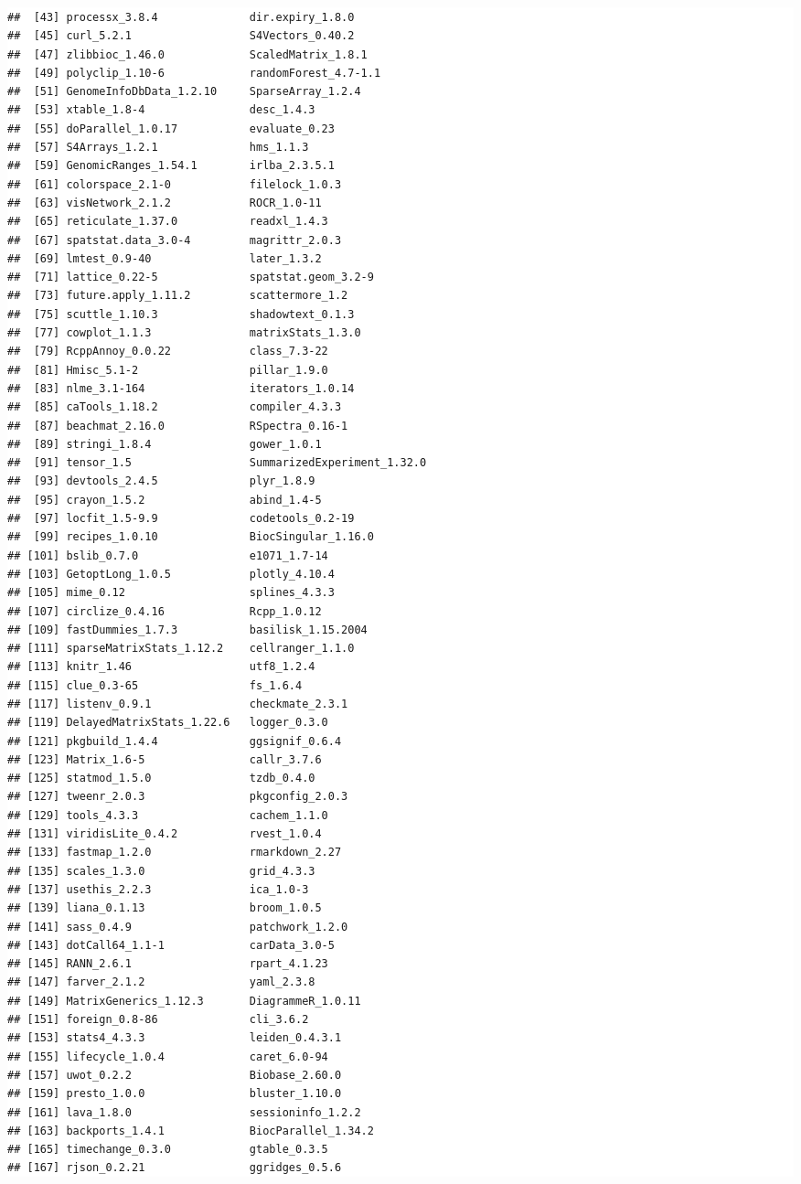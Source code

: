 ```
##  [43] processx_3.8.4              dir.expiry_1.8.0           
##  [45] curl_5.2.1                  S4Vectors_0.40.2           
##  [47] zlibbioc_1.46.0             ScaledMatrix_1.8.1         
##  [49] polyclip_1.10-6             randomForest_4.7-1.1       
##  [51] GenomeInfoDbData_1.2.10     SparseArray_1.2.4          
##  [53] xtable_1.8-4                desc_1.4.3                 
##  [55] doParallel_1.0.17           evaluate_0.23              
##  [57] S4Arrays_1.2.1              hms_1.1.3                  
##  [59] GenomicRanges_1.54.1        irlba_2.3.5.1              
##  [61] colorspace_2.1-0            filelock_1.0.3             
##  [63] visNetwork_2.1.2            ROCR_1.0-11                
##  [65] reticulate_1.37.0           readxl_1.4.3               
##  [67] spatstat.data_3.0-4         magrittr_2.0.3             
##  [69] lmtest_0.9-40               later_1.3.2                
##  [71] lattice_0.22-5              spatstat.geom_3.2-9        
##  [73] future.apply_1.11.2         scattermore_1.2            
##  [75] scuttle_1.10.3              shadowtext_0.1.3           
##  [77] cowplot_1.1.3               matrixStats_1.3.0          
##  [79] RcppAnnoy_0.0.22            class_7.3-22               
##  [81] Hmisc_5.1-2                 pillar_1.9.0               
##  [83] nlme_3.1-164                iterators_1.0.14           
##  [85] caTools_1.18.2              compiler_4.3.3             
##  [87] beachmat_2.16.0             RSpectra_0.16-1            
##  [89] stringi_1.8.4               gower_1.0.1                
##  [91] tensor_1.5                  SummarizedExperiment_1.32.0
##  [93] devtools_2.4.5              plyr_1.8.9                 
##  [95] crayon_1.5.2                abind_1.4-5                
##  [97] locfit_1.5-9.9              codetools_0.2-19           
##  [99] recipes_1.0.10              BiocSingular_1.16.0        
## [101] bslib_0.7.0                 e1071_1.7-14               
## [103] GetoptLong_1.0.5            plotly_4.10.4              
## [105] mime_0.12                   splines_4.3.3              
## [107] circlize_0.4.16             Rcpp_1.0.12                
## [109] fastDummies_1.7.3           basilisk_1.15.2004         
## [111] sparseMatrixStats_1.12.2    cellranger_1.1.0           
## [113] knitr_1.46                  utf8_1.2.4                 
## [115] clue_0.3-65                 fs_1.6.4                   
## [117] listenv_0.9.1               checkmate_2.3.1            
## [119] DelayedMatrixStats_1.22.6   logger_0.3.0               
## [121] pkgbuild_1.4.4              ggsignif_0.6.4             
## [123] Matrix_1.6-5                callr_3.7.6                
## [125] statmod_1.5.0               tzdb_0.4.0                 
## [127] tweenr_2.0.3                pkgconfig_2.0.3            
## [129] tools_4.3.3                 cachem_1.1.0               
## [131] viridisLite_0.4.2           rvest_1.0.4                
## [133] fastmap_1.2.0               rmarkdown_2.27             
## [135] scales_1.3.0                grid_4.3.3                 
## [137] usethis_2.2.3               ica_1.0-3                  
## [139] liana_0.1.13                broom_1.0.5                
## [141] sass_0.4.9                  patchwork_1.2.0            
## [143] dotCall64_1.1-1             carData_3.0-5              
## [145] RANN_2.6.1                  rpart_4.1.23               
## [147] farver_2.1.2                yaml_2.3.8                 
## [149] MatrixGenerics_1.12.3       DiagrammeR_1.0.11          
## [151] foreign_0.8-86              cli_3.6.2                  
## [153] stats4_4.3.3                leiden_0.4.3.1             
## [155] lifecycle_1.0.4             caret_6.0-94               
## [157] uwot_0.2.2                  Biobase_2.60.0             
## [159] presto_1.0.0                bluster_1.10.0             
## [161] lava_1.8.0                  sessioninfo_1.2.2          
## [163] backports_1.4.1             BiocParallel_1.34.2        
## [165] timechange_0.3.0            gtable_0.3.5               
## [167] rjson_0.2.21                ggridges_0.5.6             
```